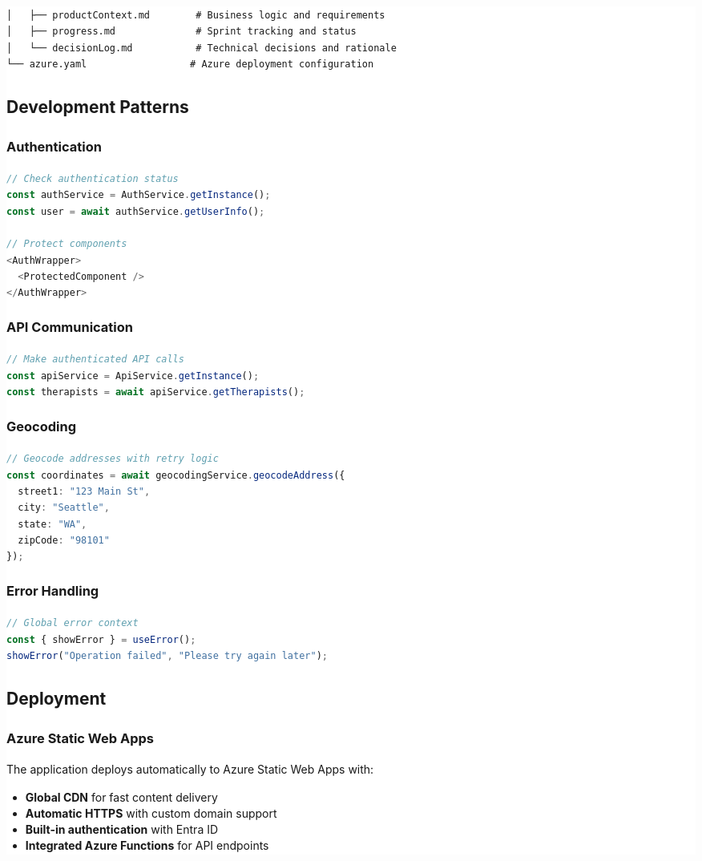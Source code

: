 ```
│   ├── productContext.md        # Business logic and requirements
│   ├── progress.md              # Sprint tracking and status
│   └── decisionLog.md           # Technical decisions and rationale
└── azure.yaml                  # Azure deployment configuration
```

## Development Patterns

### Authentication
```typescript
// Check authentication status
const authService = AuthService.getInstance();
const user = await authService.getUserInfo();

// Protect components
<AuthWrapper>
  <ProtectedComponent />
</AuthWrapper>
```

### API Communication
```typescript
// Make authenticated API calls
const apiService = ApiService.getInstance();
const therapists = await apiService.getTherapists();
```

### Geocoding
```typescript
// Geocode addresses with retry logic
const coordinates = await geocodingService.geocodeAddress({
  street1: "123 Main St",
  city: "Seattle",
  state: "WA",
  zipCode: "98101"
});
```

### Error Handling
```typescript
// Global error context
const { showError } = useError();
showError("Operation failed", "Please try again later");
```

## Deployment

### Azure Static Web Apps
The application deploys automatically to Azure Static Web Apps with:
- **Global CDN** for fast content delivery
- **Automatic HTTPS** with custom domain support
- **Built-in authentication** with Entra ID
- **Integrated Azure Functions** for API endpoints
